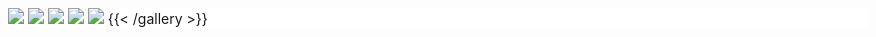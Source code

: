 <img src="https://ai-paper-reviewer.com/2412.00174/13.png" class="grid-w50 md:grid-w33 xl:grid-w25" />
<img src="https://ai-paper-reviewer.com/2412.00174/14.png" class="grid-w50 md:grid-w33 xl:grid-w25" />
<img src="https://ai-paper-reviewer.com/2412.00174/15.png" class="grid-w50 md:grid-w33 xl:grid-w25" />
<img src="https://ai-paper-reviewer.com/2412.00174/16.png" class="grid-w50 md:grid-w33 xl:grid-w25" />
<img src="https://ai-paper-reviewer.com/2412.00174/17.png" class="grid-w50 md:grid-w33 xl:grid-w25" />
{{< /gallery >}}